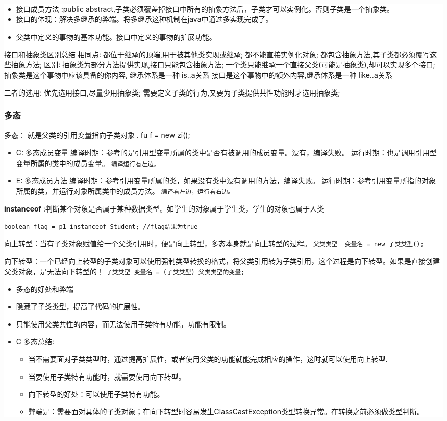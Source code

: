 
* 接口成员方法 :public abstract,子类必须覆盖掉接口中所有的抽象方法后，子类才可以实例化。否则子类是一个抽象类。
* 接口的体现：解决多继承的弊端。将多继承这种机制在java中通过多实现完成了。

- 父类中定义的事物的基本功能。接口中定义的事物的扩展功能。

 接口和抽象类区别总结
 	相同点:
		都位于继承的顶端,用于被其他类实现或继承;
		都不能直接实例化对象;
		都包含抽象方法,其子类都必须覆写这些抽象方法;
	区别:
		抽象类为部分方法提供实现,接口只能包含抽象方法;
		一个类只能继承一个直接父类(可能是抽象类),却可以实现多个接口;
		抽象类是这个事物中应该具备的你内容, 继承体系是一种 is..a关系
		接口是这个事物中的额外内容,继承体系是一种 like..a关系

二者的选用:
	优先选用接口,尽量少用抽象类;
	需要定义子类的行为,又要为子类提供共性功能时才选用抽象类;

### 多态

多态： 就是父类的引用变量指向子类对象 . fu f = new zi();

* C: 多态成员变量
  编译时期：参考的是引用型变量所属的类中是否有被调用的成员变量。没有，编译失败。
  运行时期：也是调用引用型变量所属的类中的成员变量。
  `编译运行看左边。`		 


* E: 多态成员方法
  编译时期：参考引用变量所属的类，如果没有类中没有调用的方法，编译失败。
  运行时期：参考引用变量所指的对象所属的类，并运行对象所属类中的成员方法。
  `编译看左边，运行看右边。`

**instanceof**  :判断某个对象是否属于某种数据类型。如学生的对象属于学生类，学生的对象也属于人类

`boolean flag = p1 instanceof Student; //flag结果为true`

向上转型：当有子类对象赋值给一个父类引用时，便是向上转型，多态本身就是向上转型的过程。		`父类类型  变量名 = new 子类类型();`

 向下转型：一个已经向上转型的子类对象可以使用强制类型转换的格式，将父类引用转为子类引用，这个过程是向下转型。如果是直接创建父类对象，是无法向下转型的！		`子类类型 变量名 = (子类类型) 父类类型的变量;`

*  多态的好处和弊端
  * 隐藏了子类类型，提高了代码的扩展性。
  * 只能使用父类共性的内容，而无法使用子类特有功能，功能有限制。


* C 多态总结:

  - 当不需要面对子类类型时，通过提高扩展性，或者使用父类的功能就能完成相应的操作，这时就可以使用向上转型.


  - 当要使用子类特有功能时，就需要使用向下转型。
  - 向下转型的好处：可以使用子类特有功能。
  - 弊端是：需要面对具体的子类对象；在向下转型时容易发生ClassCastException类型转换异常。在转换之前必须做类型判断。
